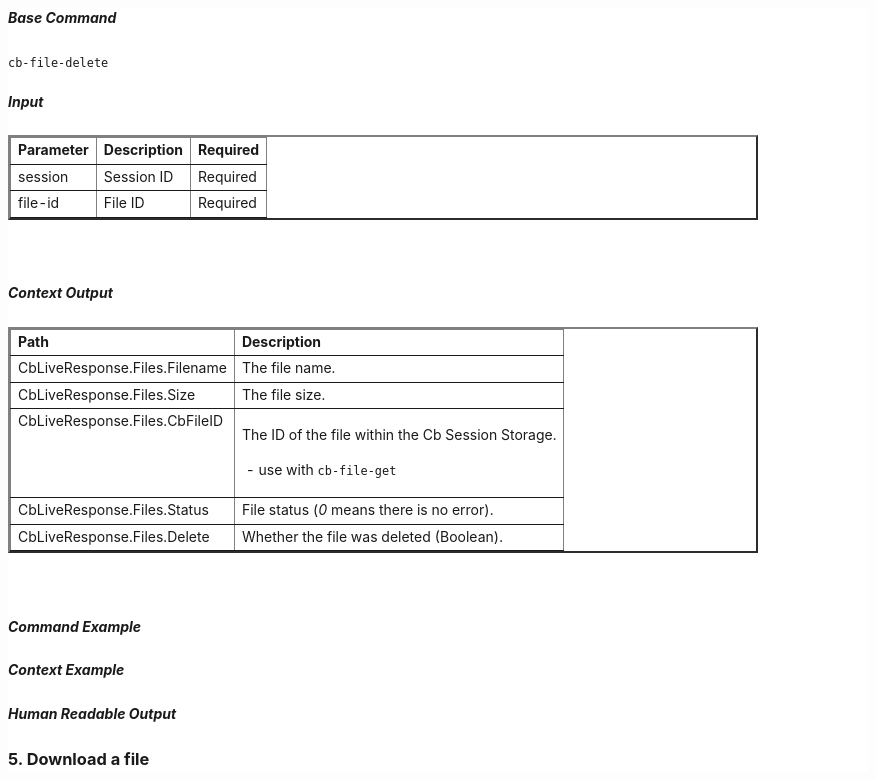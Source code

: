 <h5>Base Command</h5>
<p><code>cb-file-delete</code></p>
<h5>Input</h5>
<table style="width: 750px;" border="2" cellpadding="6">
<thead>
<tr>
<td><strong>Parameter</strong></td>
<td><strong>Description</strong></td>
<td><strong>Required</strong></td>
</tr>
</thead>
<tbody>
<tr>
<td>session</td>
<td>Session ID</td>
<td>Required</td>
</tr>
<tr>
<td>file-id</td>
<td>File ID</td>
<td>Required</td>
</tr>
</tbody>
</table>
<h5> </h5>
<h5>Context Output</h5>
<table style="width: 750px;" border="2" cellpadding="6">
<thead>
<tr>
<td><strong>Path</strong></td>
<td><strong>Description</strong></td>
</tr>
</thead>
<tbody>
<tr>
<td>CbLiveResponse.Files.Filename</td>
<td>The file name.</td>
</tr>
<tr>
<td>CbLiveResponse.Files.Size</td>
<td>The file size.</td>
</tr>
<tr>
<td>CbLiveResponse.Files.CbFileID</td>
<td>
<p>The ID of the file within the Cb Session Storage.</p>
<p> - use with <code>cb-file-get</code></p>
</td>
</tr>
<tr>
<td>CbLiveResponse.Files.Status</td>
<td>File status (<em>0</em> means there is no error).</td>
</tr>
<tr>
<td>CbLiveResponse.Files.Delete</td>
<td>Whether the file was deleted (Boolean).</td>
</tr>
</tbody>
</table>
<h5> </h5>
<h5>Command Example</h5>
<h5>Context Example</h5>
<h5>Human Readable Output </h5>
<h3 id="h_84104270518651541321162601">5. Download a file</h3>